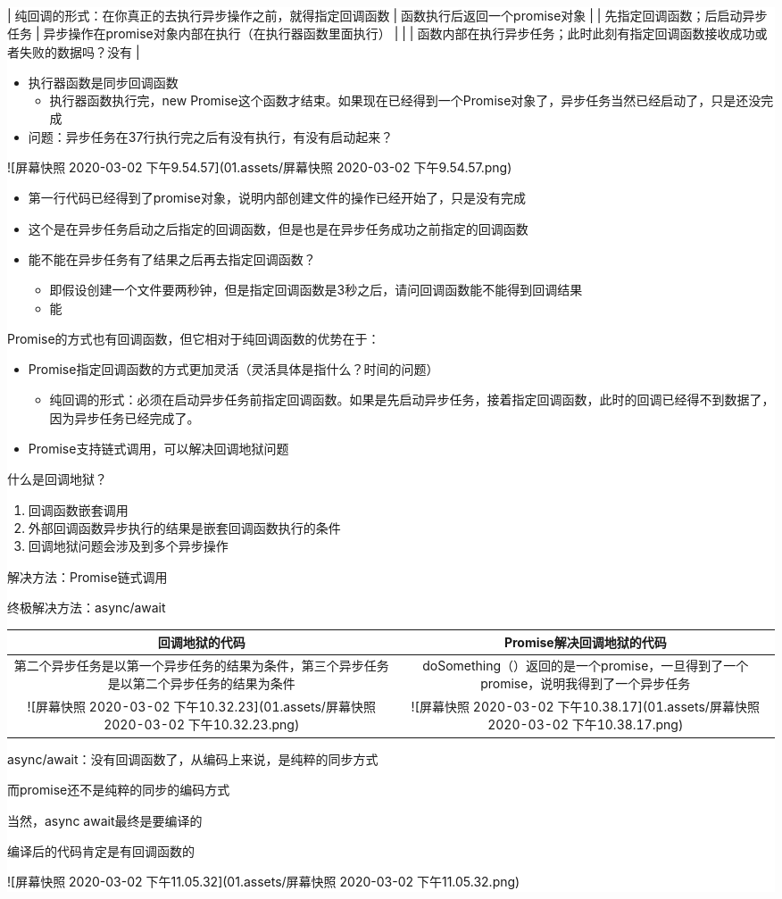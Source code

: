 | 纯回调的形式：在你真正的去执行异步操作之前，就得指定回调函数 |                函数执行后返回一个promise对象                 |
|                先指定回调函数；后启动异步任务                |   异步操作在promise对象内部在执行（在执行器函数里面执行）    |
|                                                              | 函数内部在执行异步任务；此时此刻有指定回调函数接收成功或者失败的数据吗？没有 |

- 执行器函数是同步回调函数
  - 执行器函数执行完，new Promise这个函数才结束。如果现在已经得到一个Promise对象了，异步任务当然已经启动了，只是还没完成
- 问题：异步任务在37行执行完之后有没有执行，有没有启动起来？

![屏幕快照 2020-03-02 下午9.54.57](01.assets/屏幕快照 2020-03-02 下午9.54.57.png)

- 第一行代码已经得到了promise对象，说明内部创建文件的操作已经开始了，只是没有完成
- 这个是在异步任务启动之后指定的回调函数，但是也是在异步任务成功之前指定的回调函数

- 能不能在异步任务有了结果之后再去指定回调函数？  
  - 即假设创建一个文件要两秒钟，但是指定回调函数是3秒之后，请问回调函数能不能得到回调结果
  - 能




Promise的方式也有回调函数，但它相对于纯回调函数的优势在于：

- Promise指定回调函数的方式更加灵活（灵活具体是指什么？时间的问题）
  - 纯回调的形式：必须在启动异步任务前指定回调函数。如果是先启动异步任务，接着指定回调函数，此时的回调已经得不到数据了，因为异步任务已经完成了。

- Promise支持链式调用，可以解决回调地狱问题



什么是回调地狱？

1. 回调函数嵌套调用
2. 外部回调函数异步执行的结果是嵌套回调函数执行的条件
3. 回调地狱问题会涉及到多个异步操作



解决方法：Promise链式调用

终极解决方法：async/await



|                        回调地狱的代码                        |                  Promise解决回调地狱的代码                   |
| :----------------------------------------------------------: | :----------------------------------------------------------: |
| 第二个异步任务是以第一个异步任务的结果为条件，第三个异步任务是以第二个异步任务的结果为条件 | doSomething（）返回的是一个promise，一旦得到了一个promise，说明我得到了一个异步任务 |
| ![屏幕快照 2020-03-02 下午10.32.23](01.assets/屏幕快照 2020-03-02 下午10.32.23.png) | ![屏幕快照 2020-03-02 下午10.38.17](01.assets/屏幕快照 2020-03-02 下午10.38.17.png) |



async/await：没有回调函数了，从编码上来说，是纯粹的同步方式

而promise还不是纯粹的同步的编码方式

当然，async await最终是要编译的

编译后的代码肯定是有回调函数的

![屏幕快照 2020-03-02 下午11.05.32](01.assets/屏幕快照 2020-03-02 下午11.05.32.png)
